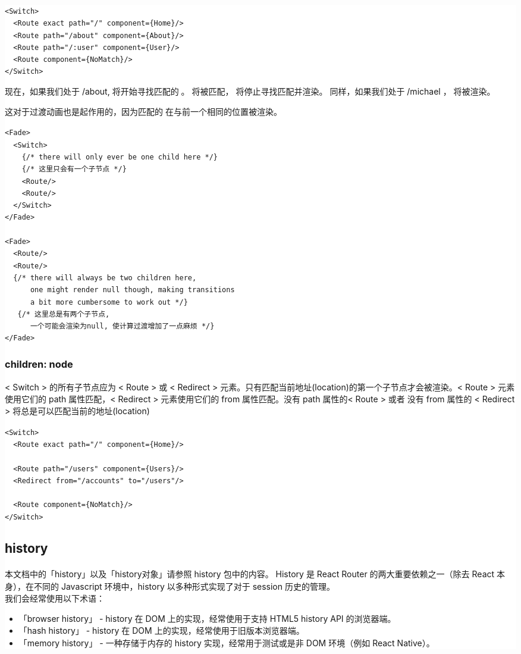 ```
<Switch>
  <Route exact path="/" component={Home}/>
  <Route path="/about" component={About}/>
  <Route path="/:user" component={User}/>
  <Route component={NoMatch}/>
</Switch>
```
现在，如果我们处于 /about, <Switch> 将开始寻找匹配的 <Route>。 <Route path="/about"/> 将被匹配， <Switch> 将停止寻找匹配并渲染<About>。 同样，如果我们处于 /michael ， <User> 将被渲染。  

这对于过渡动画也是起作用的，因为匹配的 <Route> 在与前一个相同的位置被渲染。
```
<Fade>
  <Switch>
    {/* there will only ever be one child here */}
    {/* 这里只会有一个子节点 */}
    <Route/>
    <Route/>
  </Switch>
</Fade>

<Fade>
  <Route/>
  <Route/>
  {/* there will always be two children here,
      one might render null though, making transitions
      a bit more cumbersome to work out */}
   {/* 这里总是有两个子节点,
      一个可能会渲染为null, 使计算过渡增加了一点麻烦 */}    
</Fade>
```
### children: node
< Switch > 的所有子节点应为 < Route > 或 < Redirect > 元素。只有匹配当前地址(location)的第一个子节点才会被渲染。< Route > 元素使用它们的 path 属性匹配，< Redirect > 元素使用它们的 from 属性匹配。没有 path 属性的< Route > 或者 没有 from 属性的 < Redirect > 将总是可以匹配当前的地址(location)
```
<Switch>
  <Route exact path="/" component={Home}/>

  <Route path="/users" component={Users}/>
  <Redirect from="/accounts" to="/users"/>

  <Route component={NoMatch}/>
</Switch>
```
## history
本文档中的「history」以及「history对象」请参照 history 包中的内容。 History 是 React Router 的两大重要依赖之一（除去 React 本身），在不同的 Javascript 环境中，history 以多种形式实现了对于 session 历史的管理。  
我们会经常使用以下术语：
* 「browser history」 - history 在 DOM 上的实现，经常使用于支持 HTML5 history API 的浏览器端。
* 「hash history」 - history 在 DOM 上的实现，经常使用于旧版本浏览器端。
* 「memory history」 - 一种存储于内存的 history 实现，经常用于测试或是非 DOM 环境（例如 React Native）。
